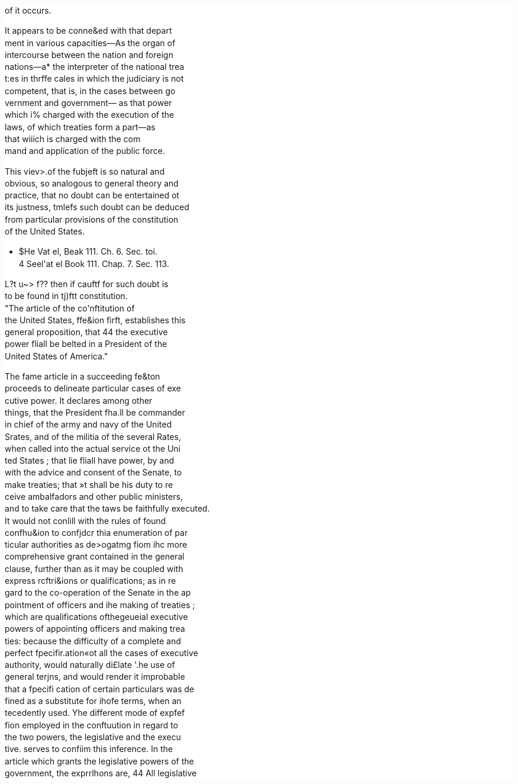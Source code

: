 of it occurs.  
  
It appears to be conne&amp;ed with that depart­  
ment in various capacities—As the organ of  
intercourse between the nation and foreign  
nations—a* the interpreter of the national trea­  
t:es in thrffe cales in which the judiciary is not  
competent, that is, in the cases between go­  
vernment and government— as that power  
which i% charged with the execution of the  
laws, of which treaties form a part—as  
that wiiich is charged with the com­  
mand and application of the public force.  
  
This viev&gt;.of the fubjeft is so natural and  
obvious, so analogous to general theory and  
practice, that no doubt can be entertained ot  
its justness, tmlefs such doubt can be deduced  
from particular provisions of the constitution  
of the United States.  
  
* $He Vat el, Beak 111. Ch. 6. Sec. toi.  
4 Seel&#x27;at el Book 111. Chap. 7. Sec. 113.  
  
L?t u~&gt; f?? then if cauftf for such doubt is  
to be found in tj)ftt constitution.  
&quot;The article of the co&#x27;nftitution of  
the United States, ffe&amp;ion firft, establishes this  
general proposition, that 44 the executive  
power fliall be belted in a President of the  
United States of America.&quot;  
  
The fame article in a succeeding fe&amp;ton  
proceeds to delineate particular cases of exe­  
cutive power. It declares among other  
things, that the President fha.ll be commander  
in chief of the army and navy of the United  
Srates, and of the militia of the several Rates,  
when called into the actual service ot the Uni­  
ted States ; that lie fliall have power, by and  
with the advice and consent of the Senate, to  
make treaties; that »t shall be his duty to re­  
ceive ambalfadors and other public ministers,  
and to take care that the taws be faithfully executed.  
It would not conlill with the rules of found  
confhu&amp;ion to confjdcr thia enumeration of par­  
ticular authorities as de&gt;ogatmg fiom ihc more  
comprehensive grant contained in the general  
clause, further than as it may be coupled with  
express rcftri&amp;ions or qualifications; as in re­  
gard to the co-operation of the Senate in the ap­  
pointment of officers and ihe making of treaties ;  
which are qualifications ofthegeueial executive  
powers of appointing officers and making trea­  
ties: because the difficulty of a complete and  
perfect fpecifir.ation«ot all the cases of executive  
authority, would naturally di£late &#x27;.he use of  
general terjns, and would render it improbable  
that a fpecifi cation of certain particulars was de­  
fined as a substitute for ihofe terms, when an­  
tecedently used. Yhe different mode of expfef­  
fion employed in the conftuution in regard to  
the two powers, the legislative and the execu­  
tive. serves to confiim this inference. In the  
article which grants the legislative powers of the  
government, the exprrlhons are, 44 All legislative  